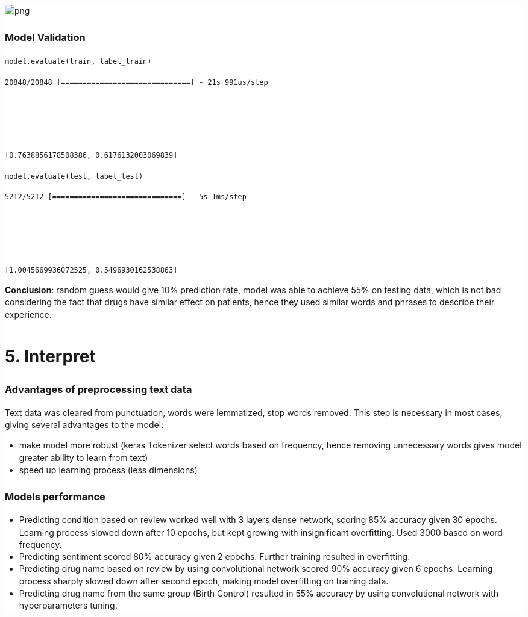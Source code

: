 
![png](images/student_123_0.png)


### Model Validation


```python
model.evaluate(train, label_train)
```

    20848/20848 [==============================] - 21s 991us/step





    [0.7638856178508386, 0.6176132003069839]




```python
model.evaluate(test, label_test)
```

    5212/5212 [==============================] - 5s 1ms/step





    [1.0045669936072525, 0.5496930162538863]



**Conclusion**: random guess would give 10% prediction rate, model was able to achieve 55% on testing data, which is not bad considering the fact that drugs have similar effect on patients, hence they used similar words and phrases to describe their experience.

# 5. Interpret

### Advantages of preprocessing text data
Text data was cleared from punctuation, words were lemmatized, stop words removed. This step is necessary in most cases, giving several advantages to the model:
- make model more robust (keras Tokenizer select words based on frequency, hence removing unnecessary words gives model greater ability to learn from text)
- speed up learning process (less dimensions)

### Models performance
- Predicting condition based on review worked well with 3 layers dense network, scoring 85% accuracy given 30 epochs. Learning process slowed down after 10 epochs, but kept growing with insignificant overfitting. Used 3000 based on word frequency.
- Predicting sentiment scored 80% accuracy given 2 epochs. Further training resulted in overfitting.
- Predicting drug name based on review by using convolutional network scored 90% accuracy given 6 epochs. Learning process sharply slowed down after second epoch, making model overfitting on training data.
- Predicting drug name from the same group (Birth Control) resulted in 55% accuracy by using convolutional network with hyperparameters tuning. 
